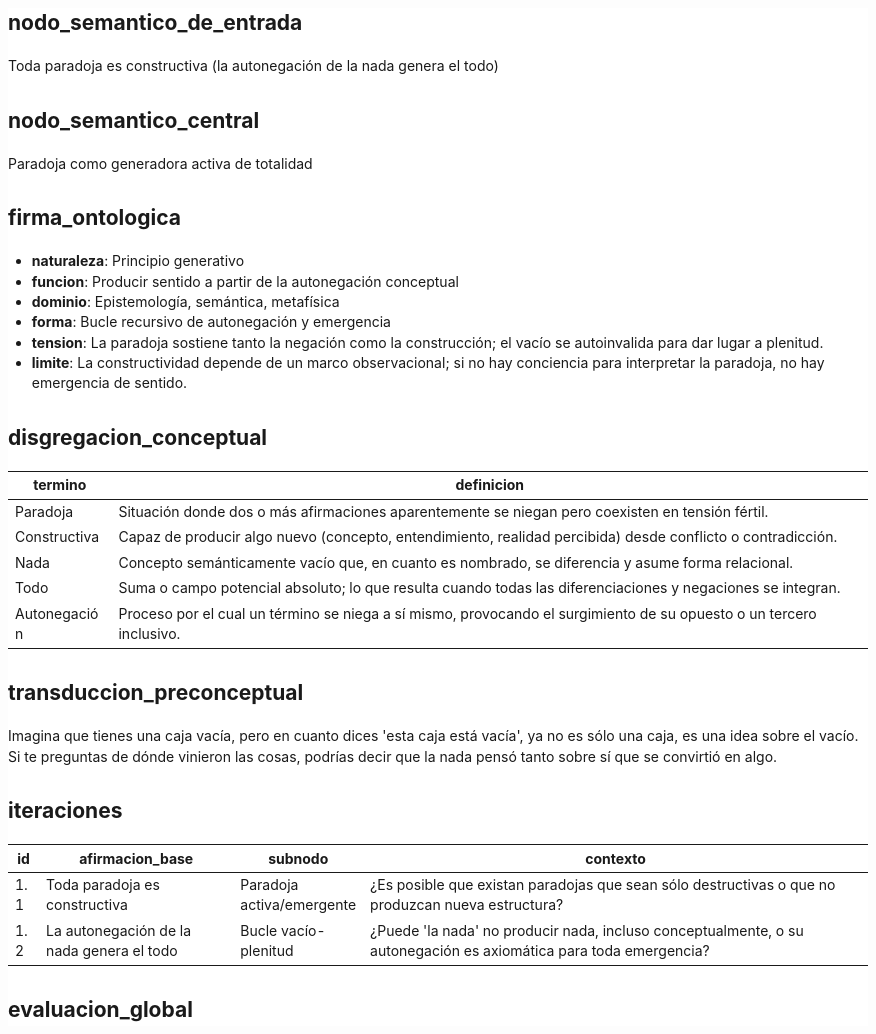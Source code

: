## nodo_semantico_de_entrada

Toda paradoja es constructiva (la autonegación de la nada genera el todo)

## nodo_semantico_central

Paradoja como generadora activa de totalidad

## firma_ontologica

- **naturaleza**: Principio generativo
- **funcion**: Producir sentido a partir de la autonegación conceptual
- **dominio**: Epistemología, semántica, metafísica
- **forma**: Bucle recursivo de autonegación y emergencia
- **tension**: La paradoja sostiene tanto la negación como la construcción; el vacío se autoinvalida para dar lugar a plenitud.
- **limite**: La constructividad depende de un marco observacional; si no hay conciencia para interpretar la paradoja, no hay emergencia de sentido.

## disgregacion_conceptual

| termino | definicion |
| --- | --- |
| Paradoja | Situación donde dos o más afirmaciones aparentemente se niegan pero coexisten en tensión fértil. |
| Constructiva | Capaz de producir algo nuevo (concepto, entendimiento, realidad percibida) desde conflicto o contradicción. |
| Nada | Concepto semánticamente vacío que, en cuanto es nombrado, se diferencia y asume forma relacional. |
| Todo | Suma o campo potencial absoluto; lo que resulta cuando todas las diferenciaciones y negaciones se integran. |
| Autonegación | Proceso por el cual un término se niega a sí mismo, provocando el surgimiento de su opuesto o un tercero inclusivo. |

## transduccion_preconceptual

Imagina que tienes una caja vacía, pero en cuanto dices 'esta caja está vacía', ya no es sólo una caja, es una idea sobre el vacío. Si te preguntas de dónde vinieron las cosas, podrías decir que la nada pensó tanto sobre sí que se convirtió en algo.

## iteraciones

| id | afirmacion_base | subnodo | contexto |
| --- | --- | --- | --- |
| 1.1 | Toda paradoja es constructiva | Paradoja activa/emergente | ¿Es posible que existan paradojas que sean sólo destructivas o que no produzcan nueva estructura? |
| 1.2 | La autonegación de la nada genera el todo | Bucle vacío-plenitud | ¿Puede 'la nada' no producir nada, incluso conceptualmente, o su autonegación es axiomática para toda emergencia? |

## evaluacion_global
